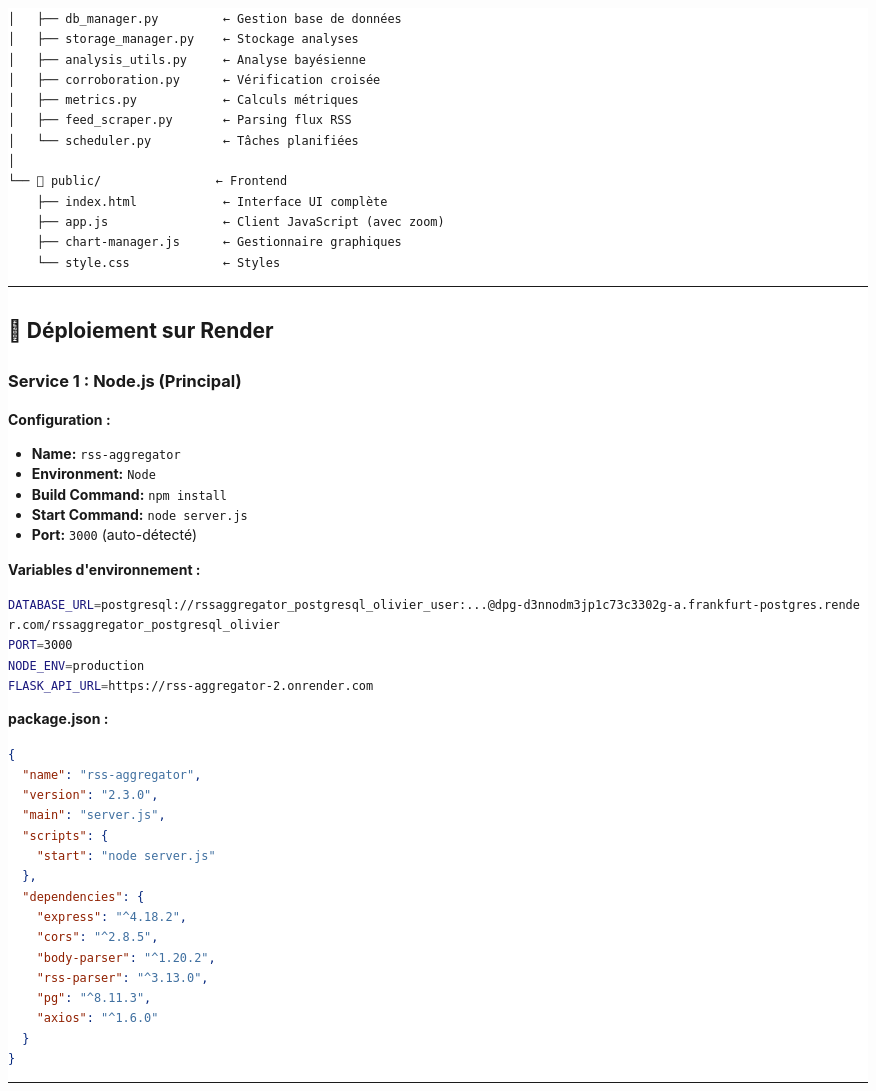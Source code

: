 ```
│   ├── db_manager.py         ← Gestion base de données
│   ├── storage_manager.py    ← Stockage analyses
│   ├── analysis_utils.py     ← Analyse bayésienne
│   ├── corroboration.py      ← Vérification croisée
│   ├── metrics.py            ← Calculs métriques
│   ├── feed_scraper.py       ← Parsing flux RSS
│   └── scheduler.py          ← Tâches planifiées
│
└── 📁 public/                ← Frontend
    ├── index.html            ← Interface UI complète
    ├── app.js                ← Client JavaScript (avec zoom)
    ├── chart-manager.js      ← Gestionnaire graphiques
    └── style.css             ← Styles
```

---

## 🚀 Déploiement sur Render

### Service 1 : Node.js (Principal)

**Configuration :**
- **Name:** `rss-aggregator`
- **Environment:** `Node`
- **Build Command:** `npm install`
- **Start Command:** `node server.js`
- **Port:** `3000` (auto-détecté)

**Variables d'environnement :**
```bash
DATABASE_URL=postgresql://rssaggregator_postgresql_olivier_user:...@dpg-d3nnodm3jp1c73c3302g-a.frankfurt-postgres.render.com/rssaggregator_postgresql_olivier
PORT=3000
NODE_ENV=production
FLASK_API_URL=https://rss-aggregator-2.onrender.com
```

**package.json :**
```json
{
  "name": "rss-aggregator",
  "version": "2.3.0",
  "main": "server.js",
  "scripts": {
    "start": "node server.js"
  },
  "dependencies": {
    "express": "^4.18.2",
    "cors": "^2.8.5",
    "body-parser": "^1.20.2",
    "rss-parser": "^3.13.0",
    "pg": "^8.11.3",
    "axios": "^1.6.0"
  }
}
```

---